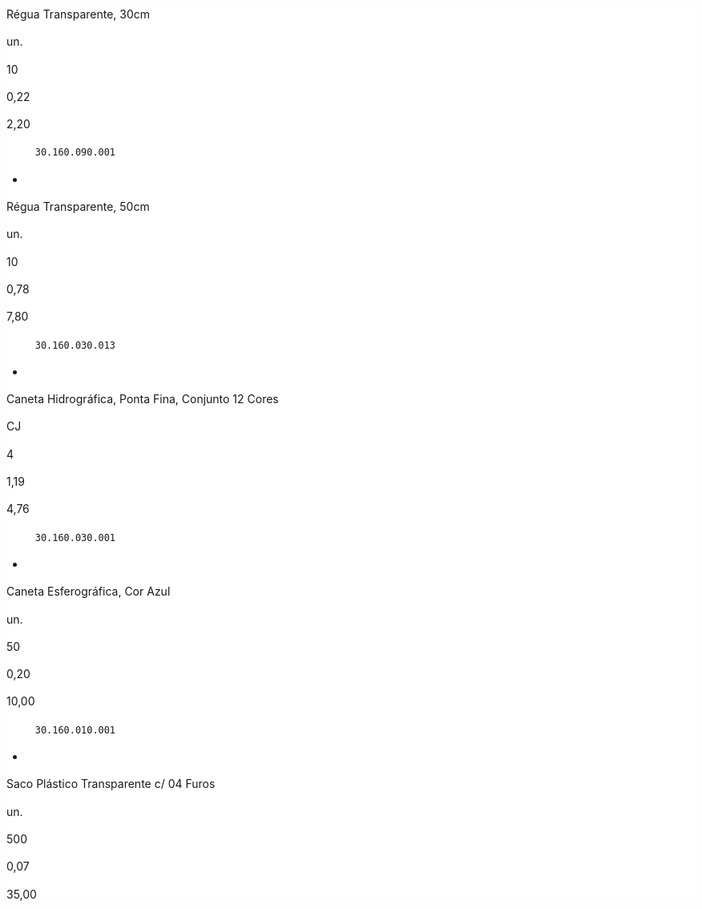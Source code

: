   Régua Transparente, 30cm

   un.

   10

   0,22

   2,20

         30.160.090.001

   -

   Régua Transparente, 50cm

   un.

   10

   0,78

   7,80

         30.160.030.013

   -

   Caneta Hidrográfica, Ponta Fina, Conjunto 12 Cores

   CJ

   4

   1,19

   4,76

         30.160.030.001

   -

   Caneta Esferográfica, Cor Azul

   un.

   50

   0,20

   10,00

         30.160.010.001

   -

   Saco Plástico Transparente c/ 04 Furos

   un.

   500

   0,07

   35,00
